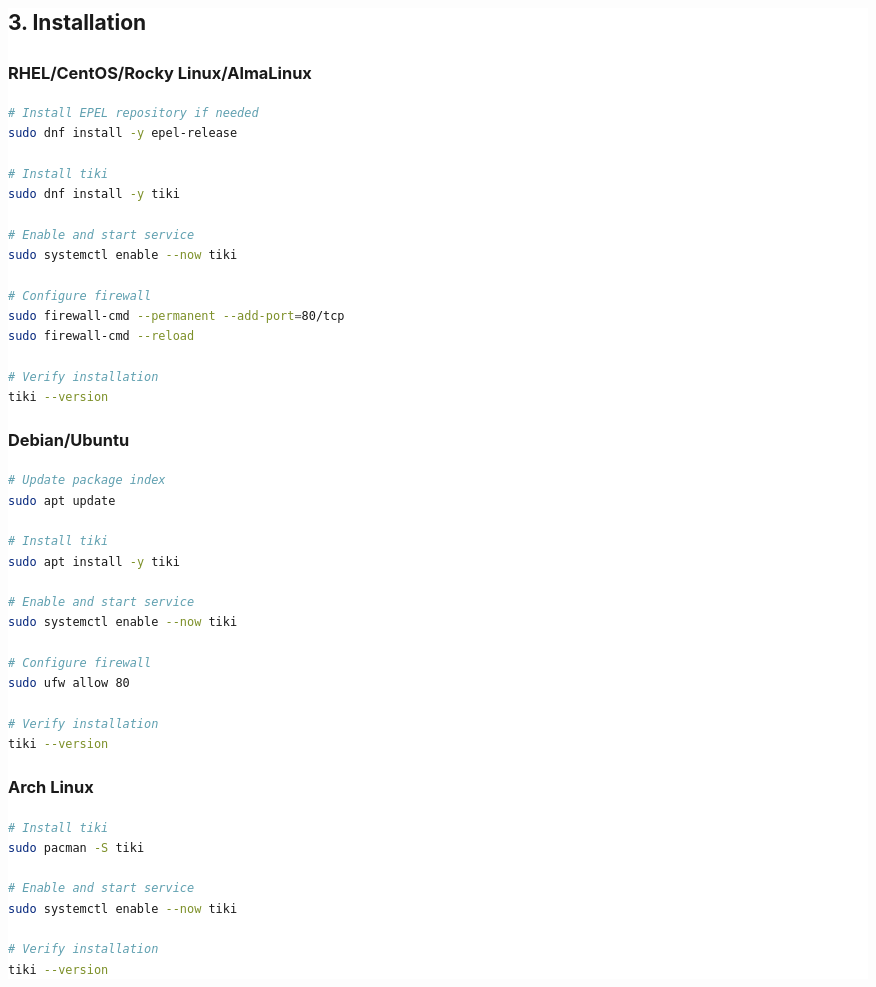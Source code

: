 ## 3. Installation

### RHEL/CentOS/Rocky Linux/AlmaLinux

```bash
# Install EPEL repository if needed
sudo dnf install -y epel-release

# Install tiki
sudo dnf install -y tiki

# Enable and start service
sudo systemctl enable --now tiki

# Configure firewall
sudo firewall-cmd --permanent --add-port=80/tcp
sudo firewall-cmd --reload

# Verify installation
tiki --version
```

### Debian/Ubuntu

```bash
# Update package index
sudo apt update

# Install tiki
sudo apt install -y tiki

# Enable and start service
sudo systemctl enable --now tiki

# Configure firewall
sudo ufw allow 80

# Verify installation
tiki --version
```

### Arch Linux

```bash
# Install tiki
sudo pacman -S tiki

# Enable and start service
sudo systemctl enable --now tiki

# Verify installation
tiki --version
```
